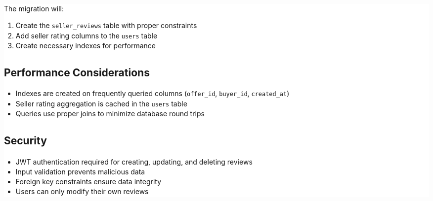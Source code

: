 The migration will:
1. Create the `seller_reviews` table with proper constraints
2. Add seller rating columns to the `users` table
3. Create necessary indexes for performance

## Performance Considerations

- Indexes are created on frequently queried columns (`offer_id`, `buyer_id`, `created_at`)
- Seller rating aggregation is cached in the `users` table
- Queries use proper joins to minimize database round trips

## Security

- JWT authentication required for creating, updating, and deleting reviews
- Input validation prevents malicious data
- Foreign key constraints ensure data integrity
- Users can only modify their own reviews
